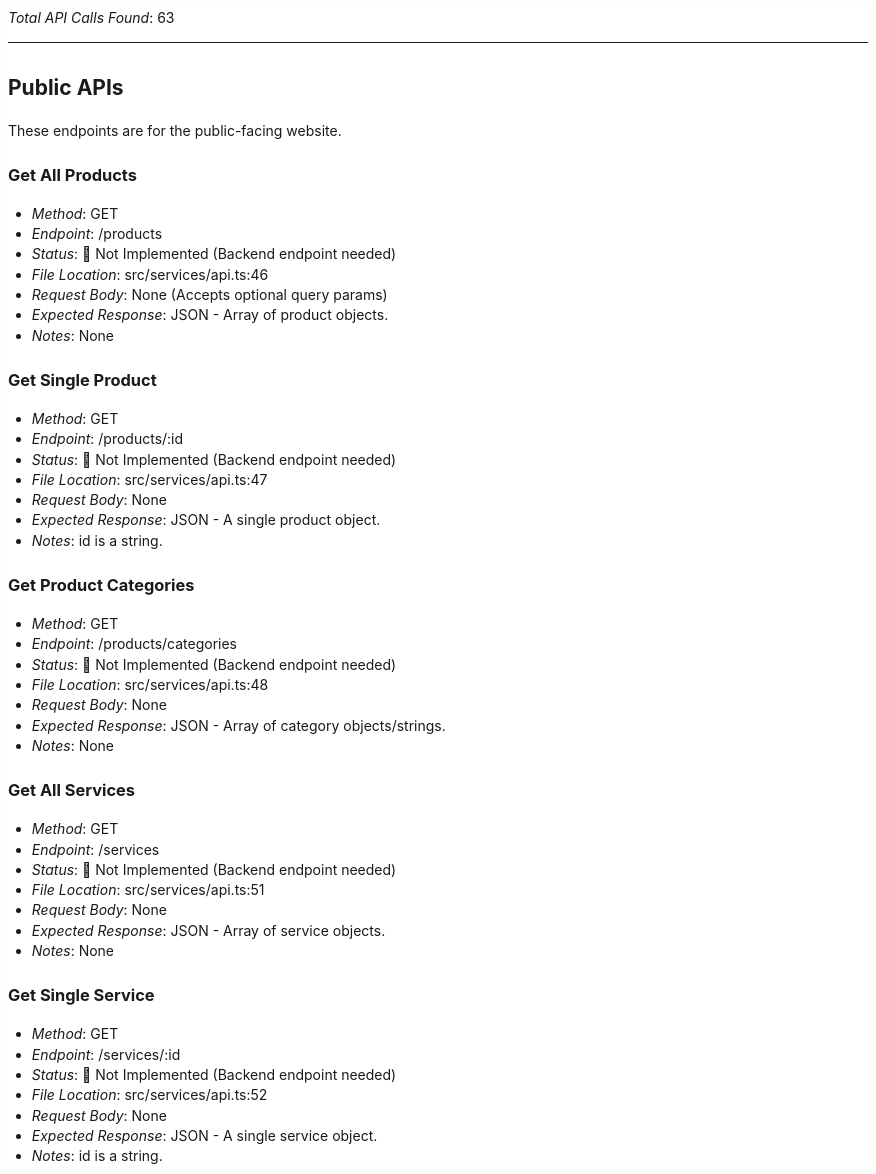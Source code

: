 *Total API Calls Found*: 63

---

## Public APIs

These endpoints are for the public-facing website.

### Get All Products

- *Method*: GET
- *Endpoint*: /products
- *Status*: 🔴 Not Implemented (Backend endpoint needed)
- *File Location*: src/services/api.ts:46
- *Request Body*: None (Accepts optional query params)
- *Expected Response*: JSON - Array of product objects.
- *Notes*: None

### Get Single Product

- *Method*: GET
- *Endpoint*: /products/:id
- *Status*: 🔴 Not Implemented (Backend endpoint needed)
- *File Location*: src/services/api.ts:47
- *Request Body*: None
- *Expected Response*: JSON - A single product object.
- *Notes*: id is a string.

### Get Product Categories

- *Method*: GET
- *Endpoint*: /products/categories
- *Status*: 🔴 Not Implemented (Backend endpoint needed)
- *File Location*: src/services/api.ts:48
- *Request Body*: None
- *Expected Response*: JSON - Array of category objects/strings.
- *Notes*: None

### Get All Services

- *Method*: GET
- *Endpoint*: /services
- *Status*: 🔴 Not Implemented (Backend endpoint needed)
- *File Location*: src/services/api.ts:51
- *Request Body*: None
- *Expected Response*: JSON - Array of service objects.
- *Notes*: None

### Get Single Service

- *Method*: GET
- *Endpoint*: /services/:id
- *Status*: 🔴 Not Implemented (Backend endpoint needed)
- *File Location*: src/services/api.ts:52
- *Request Body*: None
- *Expected Response*: JSON - A single service object.
- *Notes*: id is a string.
